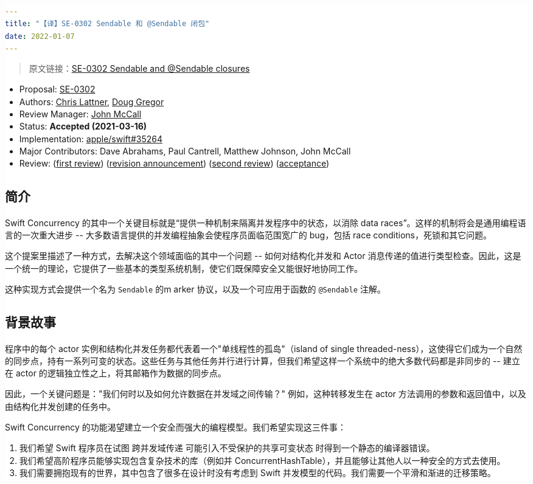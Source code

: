 ```yaml
---
title: "【译】SE-0302 Sendable 和 @Sendable 闭包"
date: 2022-01-07
---
```


> 原文链接：[SE-0302 Sendable and @Sendable closures](https://github.com/apple/swift-evolution/blob/main/proposals/0302-concurrent-value-and-concurrent-closures.md)

* Proposal: [SE-0302](0302-concurrent-value-and-concurrent-closures.md)
* Authors: [Chris Lattner](https://github.com/lattner), [Doug Gregor](https://github.com/douggregor)
* Review Manager: [John McCall](https://github.com/rjmccall)
* Status: **Accepted (2021-03-16)**
* Implementation: [apple/swift#35264](https://github.com/apple/swift/pull/35264)
* Major Contributors: Dave Abrahams, Paul Cantrell, Matthew Johnson, John McCall
* Review: ([first review](https://forums.swift.org/t/se-0302-Sendable-and-concurrent-closures/44919)) ([revision announcement](https://forums.swift.org/t/returned-for-revision-se-0302-concurrentvalue-and-concurrent-closures/45251)) ([second review](https://forums.swift.org/t/se-0302-second-review-sendable-and-sendable-closures/45253)) ([acceptance](https://forums.swift.org/t/accepted-se-0302-sendable-and-sendable-closures/45786))



## 简介



Swift Concurrency 的其中一个关键目标就是“提供一种机制来隔离并发程序中的状态，以消除 data races”。这样的机制将会是通用编程语言的一次重大进步 -- 大多数语言提供的并发编程抽象会使程序员面临范围宽广的 bug，包括 race conditions，死锁和其它问题。



这个提案里描述了一种方式，去解决这个领域面临的其中一个问题 -- 如何对结构化并发和 Actor 消息传递的值进行类型检查。因此，这是一个统一的理论，它提供了一些基本的类型系统机制，使它们既保障安全又能很好地协同工作。



这种实现方式会提供一个名为 `Sendable` 的m arker 协议，以及一个可应用于函数的 `@Sendable` 注解。



## 背景故事



程序中的每个 actor 实例和结构化并发任务都代表着一个"单线程性的孤岛"（island of single threaded-ness），这使得它们成为一个自然的同步点，持有一系列可变的状态。这些任务与其他任务并行进行计算，但我们希望这样一个系统中的绝大多数代码都是非同步的 -- 建立在 actor 的逻辑独立性之上，将其邮箱作为数据的同步点。



因此，一个关键问题是："我们何时以及如何允许数据在并发域之间传输？" 例如，这种转移发生在 actor 方法调用的参数和返回值中，以及由结构化并发创建的任务中。



Swift Concurrency 的功能渴望建立一个安全而强大的编程模型。我们希望实现这三件事：



1. 我们希望 Swift 程序员在试图 跨并发域传递 可能引入不受保护的共享可变状态 时得到一个静态的编译器错误。
2. 我们希望高阶程序员能够实现包含复杂技术的库（例如并 ConcurrentHashTable），并且能够让其他人以一种安全的方式去使用。
3. 我们需要拥抱现有的世界，其中包含了很多在设计时没有考虑到 Swift 并发模型的代码。我们需要一个平滑和渐进的迁移策略。
